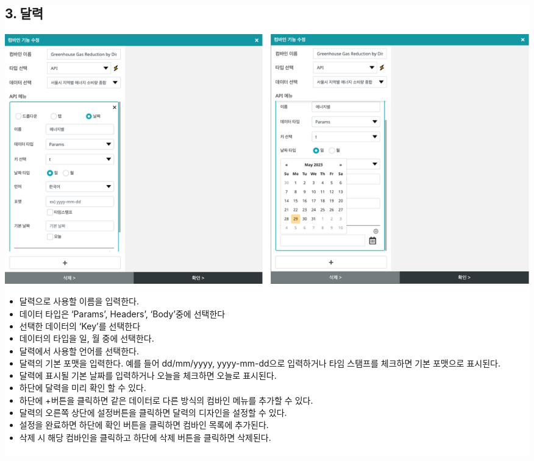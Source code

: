 
## 3.	달력
![Pages editor Conbine](./comb_kr_06.png)
- 달력으로 사용할 이름을 입력한다.
- 데이터 타입은 ‘Params’, Headers’, ‘Body’중에 선택한다
- 선택한 데이터의 ‘Key’를 선택한다
- 데이터의 타입을 일, 월 중에 선택한다.
- 달력에서 사용할 언어를 선택한다.
- 달력의 기본 포맷을 입력한다. 예를 들어 dd/mm/yyyy, yyyy-mm-dd으로 입력하거나 타임 스탬프를 체크하면 기본 포맷으로 표시된다.
- 달력에 표시될 기본 날짜를 입력하거나 오늘을 체크하면 오늘로 표시된다. 
- 하단에 달력을 미리 확인 할 수 있다.
- 하단에 +버튼을 클릭하면 같은 데이터로 다른 방식의 컴바인 메뉴를 추가할 수 있다.
- 달력의 오른쪽 상단에 설정버튼을 클릭하면 달력의 디자인을 설정할 수 있다.
- 설정을 완료하면 하단에 확인 버튼을 클릭하면 컴바인 목록에 추가된다.
- 삭제 시 해당 컴바인을 클릭하고 하단에 삭제 버튼을 클릭하면 삭제된다.
<br/><br/> 
